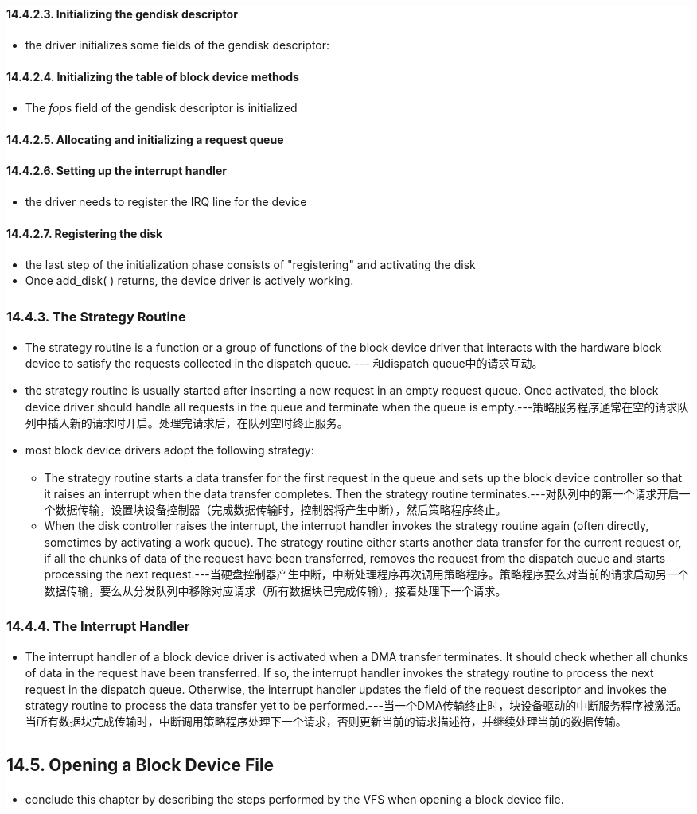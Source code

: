 #### 14.4.2.3. Initializing the gendisk descriptor
+ the driver initializes some fields of the gendisk descriptor:

#### 14.4.2.4. Initializing the table of block device methods
+ The *fops* field of the gendisk descriptor is initialized

#### 14.4.2.5. Allocating and initializing a request queue

#### 14.4.2.6. Setting up the interrupt handler
+ the driver needs to register the IRQ line for the device

#### 14.4.2.7. Registering the disk
+ the last step of the initialization phase consists of "registering" and activating the disk
+ Once add_disk( ) returns, the device driver is actively working.

### 14.4.3. The Strategy Routine
+ The strategy routine is a function or a group of functions of the block device driver that interacts with the hardware block device to satisfy the requests collected in the dispatch queue. --- 和dispatch queue中的请求互动。
+ the strategy routine is usually started after inserting a new request in an empty request queue. Once activated, the block device driver should handle all requests in the queue and terminate when the queue is empty.---策略服务程序通常在空的请求队列中插入新的请求时开启。处理完请求后，在队列空时终止服务。

+ most block device drivers adopt the following strategy:
  + The strategy routine starts a data transfer for the first request in the queue and sets up the block device controller so that it raises an interrupt when the data transfer completes. Then the strategy routine terminates.---对队列中的第一个请求开启一个数据传输，设置块设备控制器（完成数据传输时，控制器将产生中断），然后策略程序终止。
  + When the disk controller raises the interrupt, the interrupt handler invokes the strategy routine again (often directly, sometimes by activating a work queue). The strategy routine either starts another data transfer for the current request or, if all the chunks of data of the request have been transferred, removes the request from the dispatch queue and starts processing the next request.---当硬盘控制器产生中断，中断处理程序再次调用策略程序。策略程序要么对当前的请求启动另一个数据传输，要么从分发队列中移除对应请求（所有数据块已完成传输），接着处理下一个请求。


### 14.4.4. The Interrupt Handler
+ The interrupt handler of a block device driver is activated when a DMA transfer terminates. It should check whether all chunks of data in the request have been transferred. If so, the interrupt handler invokes the strategy routine to process the next request in the dispatch queue. Otherwise, the interrupt handler updates the field of the request descriptor and invokes the strategy routine to process the data transfer yet to be performed.---当一个DMA传输终止时，块设备驱动的中断服务程序被激活。当所有数据块完成传输时，中断调用策略程序处理下一个请求，否则更新当前的请求描述符，并继续处理当前的数据传输。


## 14.5. Opening a Block Device File
+ conclude this chapter by describing the steps performed by the VFS when opening a block device file.
